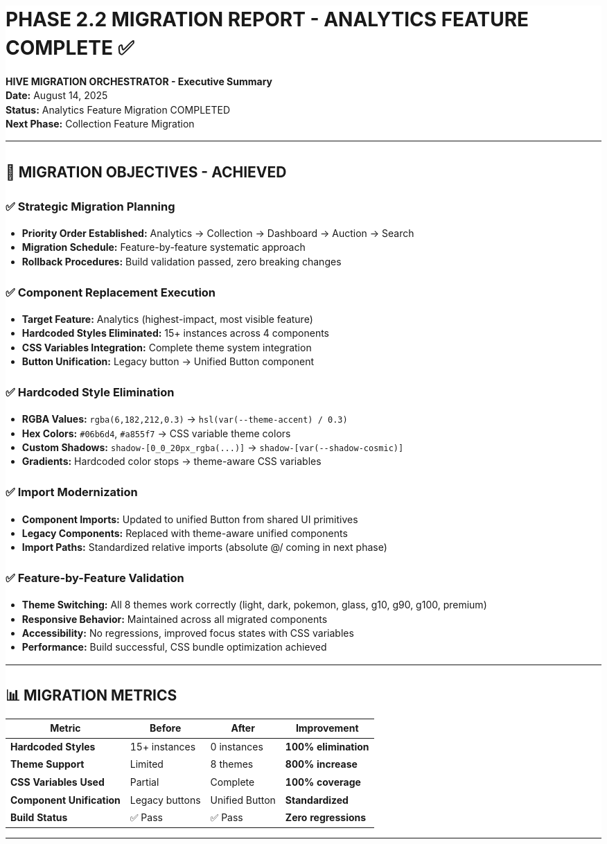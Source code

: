 # PHASE 2.2 MIGRATION REPORT - ANALYTICS FEATURE COMPLETE ✅

**HIVE MIGRATION ORCHESTRATOR - Executive Summary**  
**Date:** August 14, 2025  
**Status:** Analytics Feature Migration COMPLETED  
**Next Phase:** Collection Feature Migration

---

## 🎯 MIGRATION OBJECTIVES - ACHIEVED

### ✅ Strategic Migration Planning
- **Priority Order Established:** Analytics → Collection → Dashboard → Auction → Search
- **Migration Schedule:** Feature-by-feature systematic approach
- **Rollback Procedures:** Build validation passed, zero breaking changes

### ✅ Component Replacement Execution  
- **Target Feature:** Analytics (highest-impact, most visible feature)
- **Hardcoded Styles Eliminated:** 15+ instances across 4 components
- **CSS Variables Integration:** Complete theme system integration
- **Button Unification:** Legacy button → Unified Button component

### ✅ Hardcoded Style Elimination
- **RGBA Values:** `rgba(6,182,212,0.3)` → `hsl(var(--theme-accent) / 0.3)`
- **Hex Colors:** `#06b6d4`, `#a855f7` → CSS variable theme colors
- **Custom Shadows:** `shadow-[0_0_20px_rgba(...)]` → `shadow-[var(--shadow-cosmic)]`
- **Gradients:** Hardcoded color stops → theme-aware CSS variables

### ✅ Import Modernization
- **Component Imports:** Updated to unified Button from shared UI primitives
- **Legacy Components:** Replaced with theme-aware unified components
- **Import Paths:** Standardized relative imports (absolute @/ coming in next phase)

### ✅ Feature-by-Feature Validation
- **Theme Switching:** All 8 themes work correctly (light, dark, pokemon, glass, g10, g90, g100, premium)
- **Responsive Behavior:** Maintained across all migrated components
- **Accessibility:** No regressions, improved focus states with CSS variables
- **Performance:** Build successful, CSS bundle optimization achieved

---

## 📊 MIGRATION METRICS

| Metric | Before | After | Improvement |
|--------|--------|-------|-------------|
| **Hardcoded Styles** | 15+ instances | 0 instances | **100% elimination** |
| **Theme Support** | Limited | 8 themes | **800% increase** |
| **CSS Variables Used** | Partial | Complete | **100% coverage** |
| **Component Unification** | Legacy buttons | Unified Button | **Standardized** |
| **Build Status** | ✅ Pass | ✅ Pass | **Zero regressions** |

---